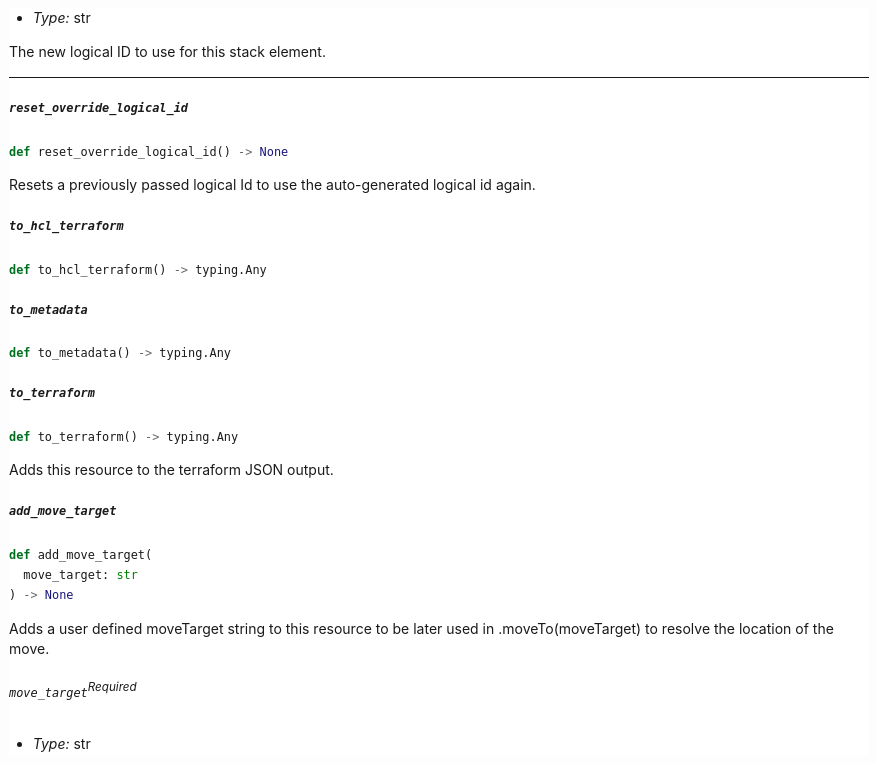 - *Type:* str

The new logical ID to use for this stack element.

---

##### `reset_override_logical_id` <a name="reset_override_logical_id" id="@cdktf/provider-snowflake.fileFormat.FileFormat.resetOverrideLogicalId"></a>

```python
def reset_override_logical_id() -> None
```

Resets a previously passed logical Id to use the auto-generated logical id again.

##### `to_hcl_terraform` <a name="to_hcl_terraform" id="@cdktf/provider-snowflake.fileFormat.FileFormat.toHclTerraform"></a>

```python
def to_hcl_terraform() -> typing.Any
```

##### `to_metadata` <a name="to_metadata" id="@cdktf/provider-snowflake.fileFormat.FileFormat.toMetadata"></a>

```python
def to_metadata() -> typing.Any
```

##### `to_terraform` <a name="to_terraform" id="@cdktf/provider-snowflake.fileFormat.FileFormat.toTerraform"></a>

```python
def to_terraform() -> typing.Any
```

Adds this resource to the terraform JSON output.

##### `add_move_target` <a name="add_move_target" id="@cdktf/provider-snowflake.fileFormat.FileFormat.addMoveTarget"></a>

```python
def add_move_target(
  move_target: str
) -> None
```

Adds a user defined moveTarget string to this resource to be later used in .moveTo(moveTarget) to resolve the location of the move.

###### `move_target`<sup>Required</sup> <a name="move_target" id="@cdktf/provider-snowflake.fileFormat.FileFormat.addMoveTarget.parameter.moveTarget"></a>

- *Type:* str
